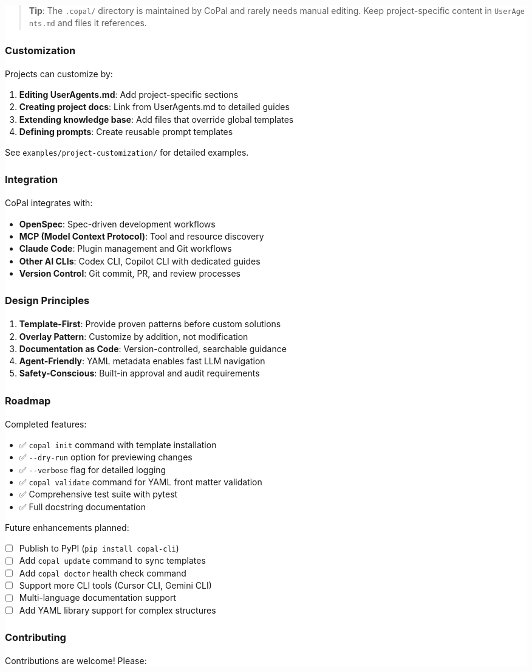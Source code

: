 > **Tip**: The `.copal/` directory is maintained by CoPal and rarely needs manual editing. Keep project-specific content in `UserAgents.md` and files it references.

### Customization

Projects can customize by:

1. **Editing UserAgents.md**: Add project-specific sections
2. **Creating project docs**: Link from UserAgents.md to detailed guides
3. **Extending knowledge base**: Add files that override global templates
4. **Defining prompts**: Create reusable prompt templates

See `examples/project-customization/` for detailed examples.

### Integration

CoPal integrates with:

- **OpenSpec**: Spec-driven development workflows
- **MCP (Model Context Protocol)**: Tool and resource discovery
- **Claude Code**: Plugin management and Git workflows
- **Other AI CLIs**: Codex CLI, Copilot CLI with dedicated guides
- **Version Control**: Git commit, PR, and review processes

### Design Principles

1. **Template-First**: Provide proven patterns before custom solutions
2. **Overlay Pattern**: Customize by addition, not modification
3. **Documentation as Code**: Version-controlled, searchable guidance
4. **Agent-Friendly**: YAML metadata enables fast LLM navigation
5. **Safety-Conscious**: Built-in approval and audit requirements

### Roadmap

Completed features:
- ✅ `copal init` command with template installation
- ✅ `--dry-run` option for previewing changes
- ✅ `--verbose` flag for detailed logging
- ✅ `copal validate` command for YAML front matter validation
- ✅ Comprehensive test suite with pytest
- ✅ Full docstring documentation

Future enhancements planned:
- [ ] Publish to PyPI (`pip install copal-cli`)
- [ ] Add `copal update` command to sync templates
- [ ] Add `copal doctor` health check command
- [ ] Support more CLI tools (Cursor CLI, Gemini CLI)
- [ ] Multi-language documentation support
- [ ] Add YAML library support for complex structures

### Contributing

Contributions are welcome! Please:
